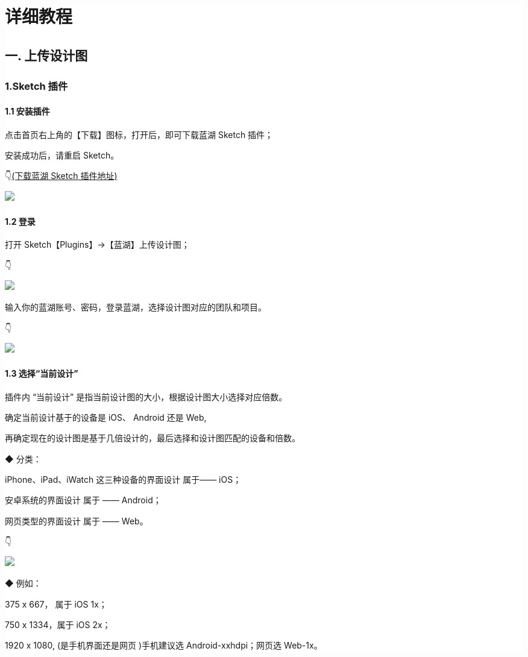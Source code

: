 # 详细教程

## 一. 上传设计图

### 1.Sketch 插件

#### 1.1 安装插件

点击首页右上角的【下载】图标，打开后，即可下载蓝湖 Sketch 插件；

安装成功后，请重启 Sketch。 

👇[(下载蓝湖 Sketch 插件地址)](https://lanhuapp.com/mac)

![](.gitbook/assets/1-1.png)

#### 1.2 登录

打开 Sketch【Plugins】→【蓝湖】上传设计图；

👇

![](.gitbook/assets/2%20%2810%29.png)

输入你的蓝湖账号、密码，登录蓝湖，选择设计图对应的团队和项目。

👇

![](.gitbook/assets/3%20%281%29.png)

#### 1.3 选择“当前设计”

插件内 “当前设计” 是指当前设计图的大小，根据设计图大小选择对应倍数。

确定当前设计基于的设备是 iOS、 Android 还是 Web,

再确定现在的设计图是基于几倍设计的，最后选择和设计图匹配的设备和倍数。

◆ 分类：

iPhone、iPad、iWatch 这三种设备的界面设计 属于—— iOS；

安卓系统的界面设计 属于 —— Android；

网页类型的界面设计 属于 —— Web。

👇

![](.gitbook/assets/4%20%2810%29.png)

◆ 例如：

375 x 667， 属于 iOS 1x；

750 x 1334，属于 iOS 2x；

1920 x 1080, \(是手机界面还是网页 \)手机建议选 Android-xxhdpi；网页选 Web-1x。
